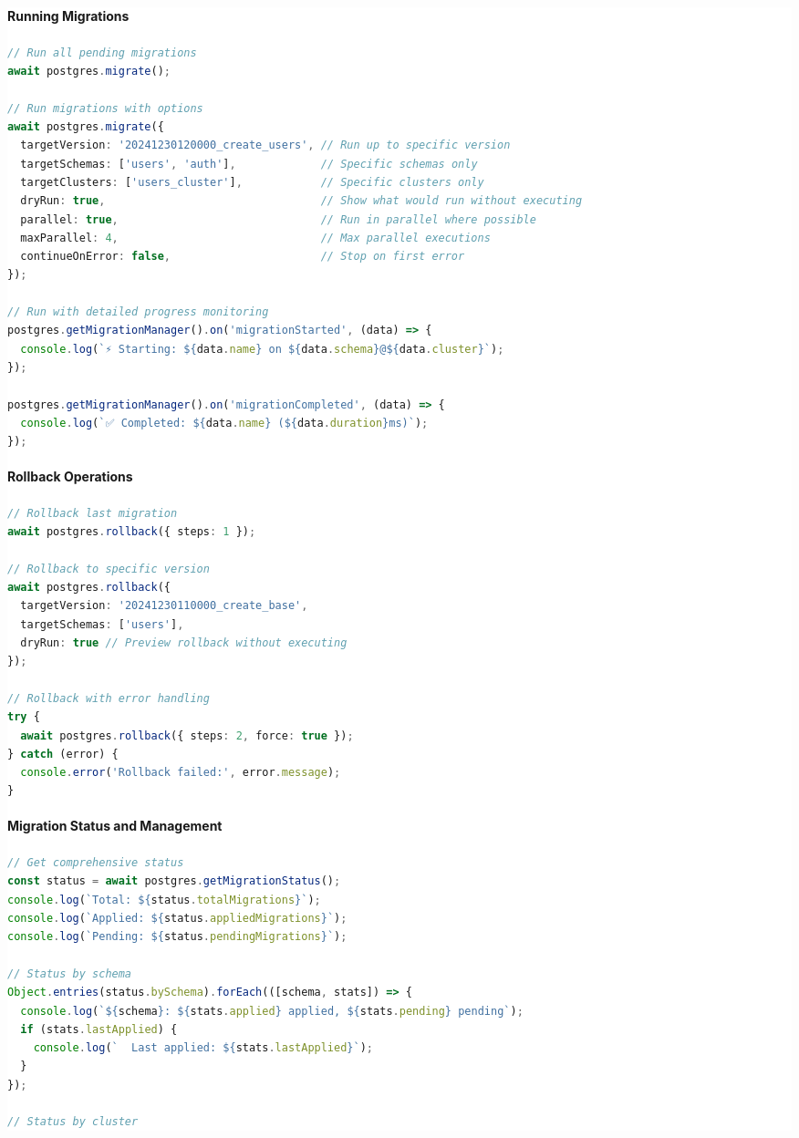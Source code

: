 #### Running Migrations

```typescript
// Run all pending migrations
await postgres.migrate();

// Run migrations with options
await postgres.migrate({
  targetVersion: '20241230120000_create_users', // Run up to specific version
  targetSchemas: ['users', 'auth'],             // Specific schemas only
  targetClusters: ['users_cluster'],            // Specific clusters only
  dryRun: true,                                 // Show what would run without executing
  parallel: true,                               // Run in parallel where possible
  maxParallel: 4,                               // Max parallel executions
  continueOnError: false,                       // Stop on first error
});

// Run with detailed progress monitoring
postgres.getMigrationManager().on('migrationStarted', (data) => {
  console.log(`⚡ Starting: ${data.name} on ${data.schema}@${data.cluster}`);
});

postgres.getMigrationManager().on('migrationCompleted', (data) => {
  console.log(`✅ Completed: ${data.name} (${data.duration}ms)`);
});
```

#### Rollback Operations

```typescript
// Rollback last migration
await postgres.rollback({ steps: 1 });

// Rollback to specific version
await postgres.rollback({
  targetVersion: '20241230110000_create_base',
  targetSchemas: ['users'],
  dryRun: true // Preview rollback without executing
});

// Rollback with error handling
try {
  await postgres.rollback({ steps: 2, force: true });
} catch (error) {
  console.error('Rollback failed:', error.message);
}
```

#### Migration Status and Management

```typescript
// Get comprehensive status
const status = await postgres.getMigrationStatus();
console.log(`Total: ${status.totalMigrations}`);
console.log(`Applied: ${status.appliedMigrations}`);
console.log(`Pending: ${status.pendingMigrations}`);

// Status by schema
Object.entries(status.bySchema).forEach(([schema, stats]) => {
  console.log(`${schema}: ${stats.applied} applied, ${stats.pending} pending`);
  if (stats.lastApplied) {
    console.log(`  Last applied: ${stats.lastApplied}`);
  }
});

// Status by cluster
```